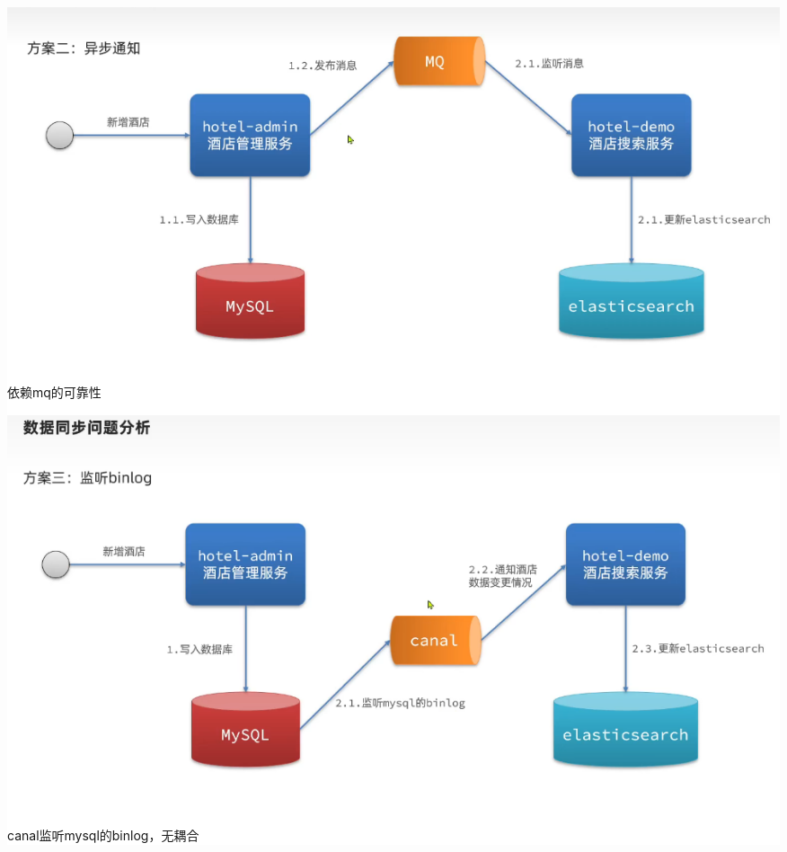 ![image-20220713224941068](SpringCloud.assets/image-20220713224941068.png)

依赖mq的可靠性

![image-20220713225017525](SpringCloud.assets/image-20220713225017525.png)

canal监听mysql的binlog，无耦合
